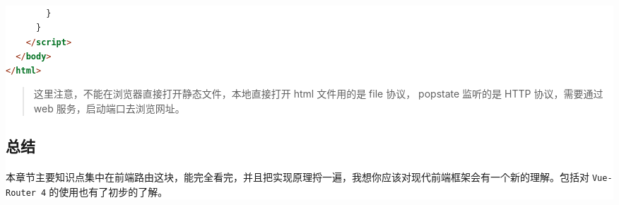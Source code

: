 ```html
        }
      }
    </script>
  </body>
</html>
```

> 这里注意，不能在浏览器直接打开静态文件，本地直接打开 html 文件用的是 file 协议， popstate 监听的是 HTTP 协议，需要通过 web 服务，启动端口去浏览网址。

## 总结

本章节主要知识点集中在前端路由这块，能完全看完，并且把实现原理捋一遍，我想你应该对现代前端框架会有一个新的理解。包括对 `Vue-Router 4` 的使用也有了初步的了解。

